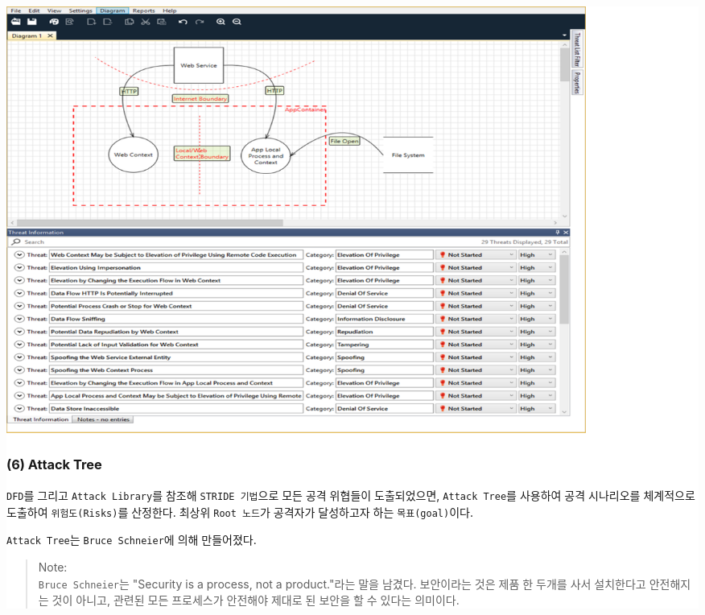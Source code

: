 <img src="../images/security-engineering-4-threat-risk-modeling-4.5.1.2.png?raw=true" alt="drawing" width="720"/>

<br/>

### (6) Attack Tree

`DFD`를 그리고 `Attack Library`를 참조해 `STRIDE 기법`으로 모든 공격 위협들이 도출되었으면, `Attack Tree`를 사용하여 공격 시나리오를 체계적으로 도출하여 `위험도(Risks)`를 산정한다. 
최상위 `Root 노드`가 공격자가 달성하고자 하는 `목표(goal)`이다.

`Attack Tree`는 `Bruce Schneier`에 의해 만들어졌다.

> Note:  
`Bruce Schneier`는 "Security is a process, not a product."라는 말을 남겼다. 보안이라는 것은 제품 한 두개를 사서 설치한다고 안전해지는 것이 아니고, 관련된 모든 프로세스가 안전해야 제대로 된 보안을 할 수 있다는 의미이다.
